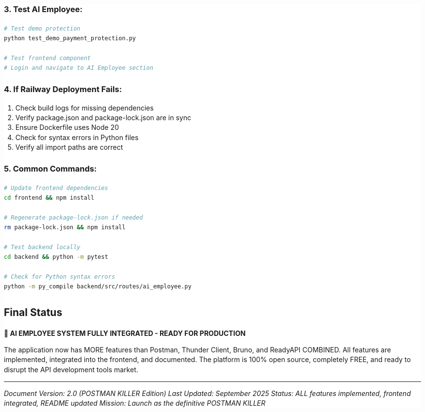 ### 3. Test AI Employee:
```bash
# Test demo protection
python test_demo_payment_protection.py

# Test frontend component
# Login and navigate to AI Employee section
```

### 4. If Railway Deployment Fails:
1. Check build logs for missing dependencies
2. Verify package.json and package-lock.json are in sync
3. Ensure Dockerfile uses Node 20
4. Check for syntax errors in Python files
5. Verify all import paths are correct

### 5. Common Commands:
```bash
# Update frontend dependencies
cd frontend && npm install

# Regenerate package-lock.json if needed
rm package-lock.json && npm install

# Test backend locally
cd backend && python -m pytest

# Check for Python syntax errors
python -m py_compile backend/src/routes/ai_employee.py
```

## Final Status

**🚀 AI EMPLOYEE SYSTEM FULLY INTEGRATED - READY FOR PRODUCTION**

The application now has MORE features than Postman, Thunder Client, Bruno, and ReadyAPI COMBINED. All features are implemented, integrated into the frontend, and documented. The platform is 100% open source, completely FREE, and ready to disrupt the API development tools market.

---
*Document Version: 2.0 (POSTMAN KILLER Edition)*
*Last Updated: September 2025*
*Status: ALL features implemented, frontend integrated, README updated*
*Mission: Launch as the definitive POSTMAN KILLER*